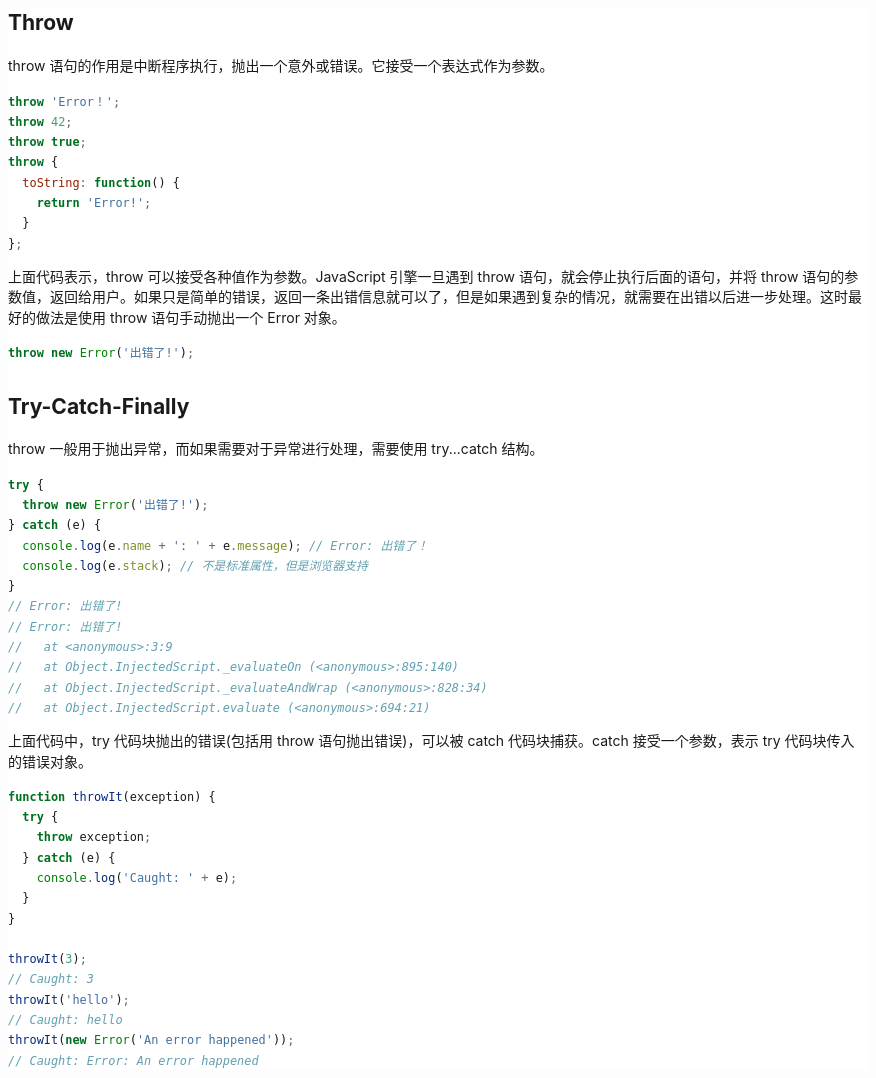 ## Throw

throw 语句的作用是中断程序执行，抛出一个意外或错误。它接受一个表达式作为参数。

```js
throw 'Error！';
throw 42;
throw true;
throw {
  toString: function() {
    return 'Error!';
  }
};
```

上面代码表示，throw 可以接受各种值作为参数。JavaScript 引擎一旦遇到 throw 语句，就会停止执行后面的语句，并将 throw 语句的参数值，返回给用户。如果只是简单的错误，返回一条出错信息就可以了，但是如果遇到复杂的情况，就需要在出错以后进一步处理。这时最好的做法是使用 throw 语句手动抛出一个 Error 对象。

```js
throw new Error('出错了!');
```

## Try-Catch-Finally

throw 一般用于抛出异常，而如果需要对于异常进行处理，需要使用 try...catch 结构。

```js
try {
  throw new Error('出错了!');
} catch (e) {
  console.log(e.name + ': ' + e.message); // Error: 出错了！
  console.log(e.stack); // 不是标准属性，但是浏览器支持
}
// Error: 出错了!
// Error: 出错了!
//   at <anonymous>:3:9
//   at Object.InjectedScript._evaluateOn (<anonymous>:895:140)
//   at Object.InjectedScript._evaluateAndWrap (<anonymous>:828:34)
//   at Object.InjectedScript.evaluate (<anonymous>:694:21)
```

上面代码中，try 代码块抛出的错误(包括用 throw 语句抛出错误)，可以被 catch 代码块捕获。catch 接受一个参数，表示 try 代码块传入的错误对象。

```js
function throwIt(exception) {
  try {
    throw exception;
  } catch (e) {
    console.log('Caught: ' + e);
  }
}

throwIt(3);
// Caught: 3
throwIt('hello');
// Caught: hello
throwIt(new Error('An error happened'));
// Caught: Error: An error happened
```
